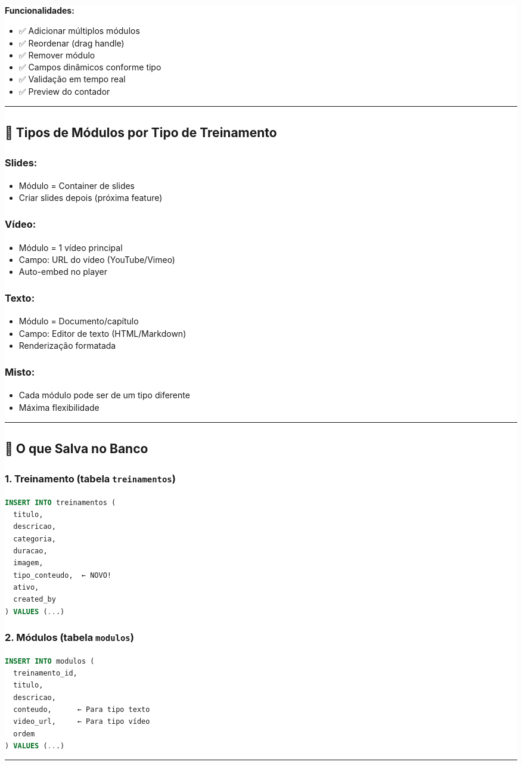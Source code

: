 **Funcionalidades:**
- ✅ Adicionar múltiplos módulos
- ✅ Reordenar (drag handle)
- ✅ Remover módulo
- ✅ Campos dinâmicos conforme tipo
- ✅ Validação em tempo real
- ✅ Preview do contador

---

## 🎯 Tipos de Módulos por Tipo de Treinamento

### **Slides:**
- Módulo = Container de slides
- Criar slides depois (próxima feature)

### **Vídeo:**
- Módulo = 1 vídeo principal
- Campo: URL do vídeo (YouTube/Vimeo)
- Auto-embed no player

### **Texto:**
- Módulo = Documento/capítulo
- Campo: Editor de texto (HTML/Markdown)
- Renderização formatada

### **Misto:**
- Cada módulo pode ser de um tipo diferente
- Máxima flexibilidade

---

## 💾 O que Salva no Banco

### **1. Treinamento (tabela `treinamentos`)**
```sql
INSERT INTO treinamentos (
  titulo,
  descricao,
  categoria,
  duracao,
  imagem,
  tipo_conteudo,  ← NOVO!
  ativo,
  created_by
) VALUES (...)
```

### **2. Módulos (tabela `modulos`)**
```sql
INSERT INTO modulos (
  treinamento_id,
  titulo,
  descricao,
  conteudo,      ← Para tipo texto
  video_url,     ← Para tipo vídeo
  ordem
) VALUES (...)
```

---